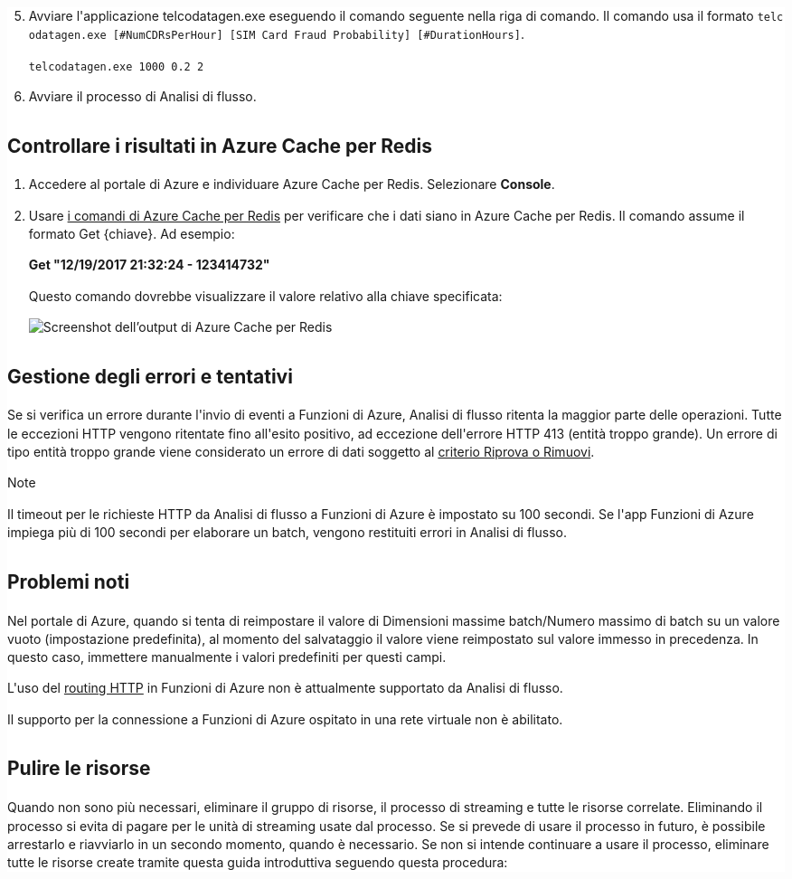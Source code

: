 5. Avviare l'applicazione telcodatagen.exe eseguendo il comando seguente nella riga di comando. Il comando usa il formato `telcodatagen.exe [#NumCDRsPerHour] [SIM Card Fraud Probability] [#DurationHours]`.  
   
   ```cmd
   telcodatagen.exe 1000 0.2 2
   ```
    
6.  Avviare il processo di Analisi di flusso.

## <a name="check-azure-cache-for-redis-for-results"></a>Controllare i risultati in Azure Cache per Redis

1. Accedere al portale di Azure e individuare Azure Cache per Redis. Selezionare **Console**.  

2. Usare [i comandi di Azure Cache per Redis](https://redis.io/commands) per verificare che i dati siano in Azure Cache per Redis. Il comando assume il formato Get {chiave}. Ad esempio:

   **Get "12/19/2017 21:32:24 - 123414732"**

   Questo comando dovrebbe visualizzare il valore relativo alla chiave specificata:

   ![Screenshot dell’output di Azure Cache per Redis](./media/stream-analytics-with-azure-functions/image5.png)

## <a name="error-handling-and-retries"></a>Gestione degli errori e tentativi

Se si verifica un errore durante l'invio di eventi a Funzioni di Azure, Analisi di flusso ritenta la maggior parte delle operazioni. Tutte le eccezioni HTTP vengono ritentate fino all'esito positivo, ad eccezione dell'errore HTTP 413 (entità troppo grande). Un errore di tipo entità troppo grande viene considerato un errore di dati soggetto al [criterio Riprova o Rimuovi](stream-analytics-output-error-policy.md).

> [!NOTE]
> Il timeout per le richieste HTTP da Analisi di flusso a Funzioni di Azure è impostato su 100 secondi. Se l'app Funzioni di Azure impiega più di 100 secondi per elaborare un batch, vengono restituiti errori in Analisi di flusso.

## <a name="known-issues"></a>Problemi noti

Nel portale di Azure, quando si tenta di reimpostare il valore di Dimensioni massime batch/Numero massimo di batch su un valore vuoto (impostazione predefinita), al momento del salvataggio il valore viene reimpostato sul valore immesso in precedenza. In questo caso, immettere manualmente i valori predefiniti per questi campi.

L'uso del [routing HTTP](https://docs.microsoft.com/sandbox/functions-recipes/routes?tabs=csharp) in Funzioni di Azure non è attualmente supportato da Analisi di flusso.

Il supporto per la connessione a Funzioni di Azure ospitato in una rete virtuale non è abilitato.

## <a name="clean-up-resources"></a>Pulire le risorse

Quando non sono più necessari, eliminare il gruppo di risorse, il processo di streaming e tutte le risorse correlate. Eliminando il processo si evita di pagare per le unità di streaming usate dal processo. Se si prevede di usare il processo in futuro, è possibile arrestarlo e riavviarlo in un secondo momento, quando è necessario. Se non si intende continuare a usare il processo, eliminare tutte le risorse create tramite questa guida introduttiva seguendo questa procedura:
